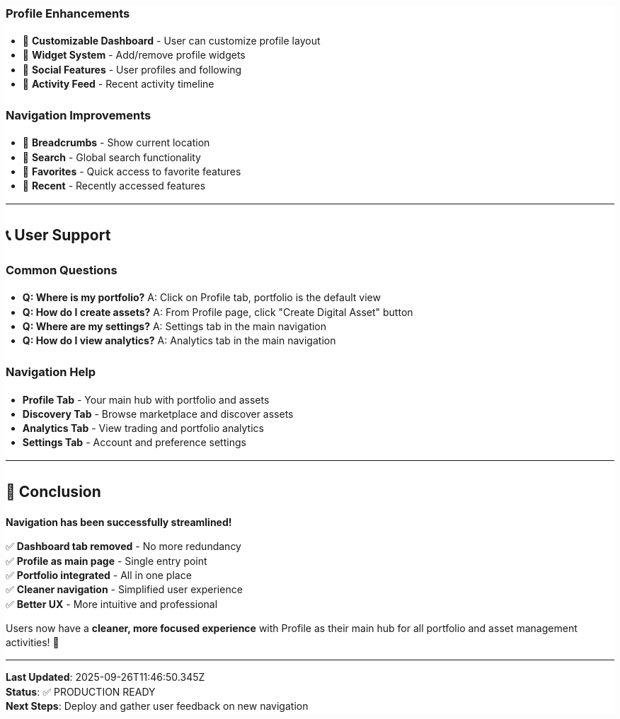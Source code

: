 ### **Profile Enhancements**
- 🔄 **Customizable Dashboard** - User can customize profile layout
- 🔄 **Widget System** - Add/remove profile widgets
- 🔄 **Social Features** - User profiles and following
- 🔄 **Activity Feed** - Recent activity timeline

### **Navigation Improvements**
- 🔄 **Breadcrumbs** - Show current location
- 🔄 **Search** - Global search functionality
- 🔄 **Favorites** - Quick access to favorite features
- 🔄 **Recent** - Recently accessed features

---

## 📞 **User Support**

### **Common Questions**
- **Q: Where is my portfolio?** A: Click on Profile tab, portfolio is the default view
- **Q: How do I create assets?** A: From Profile page, click "Create Digital Asset" button
- **Q: Where are my settings?** A: Settings tab in the main navigation
- **Q: How do I view analytics?** A: Analytics tab in the main navigation

### **Navigation Help**
- **Profile Tab** - Your main hub with portfolio and assets
- **Discovery Tab** - Browse marketplace and discover assets
- **Analytics Tab** - View trading and portfolio analytics
- **Settings Tab** - Account and preference settings

---

## 🎉 **Conclusion**

**Navigation has been successfully streamlined!**

✅ **Dashboard tab removed** - No more redundancy  
✅ **Profile as main page** - Single entry point  
✅ **Portfolio integrated** - All in one place  
✅ **Cleaner navigation** - Simplified user experience  
✅ **Better UX** - More intuitive and professional  

Users now have a **cleaner, more focused experience** with Profile as their main hub for all portfolio and asset management activities! 🚀

---

**Last Updated**: 2025-09-26T11:46:50.345Z  
**Status**: ✅ PRODUCTION READY  
**Next Steps**: Deploy and gather user feedback on new navigation
